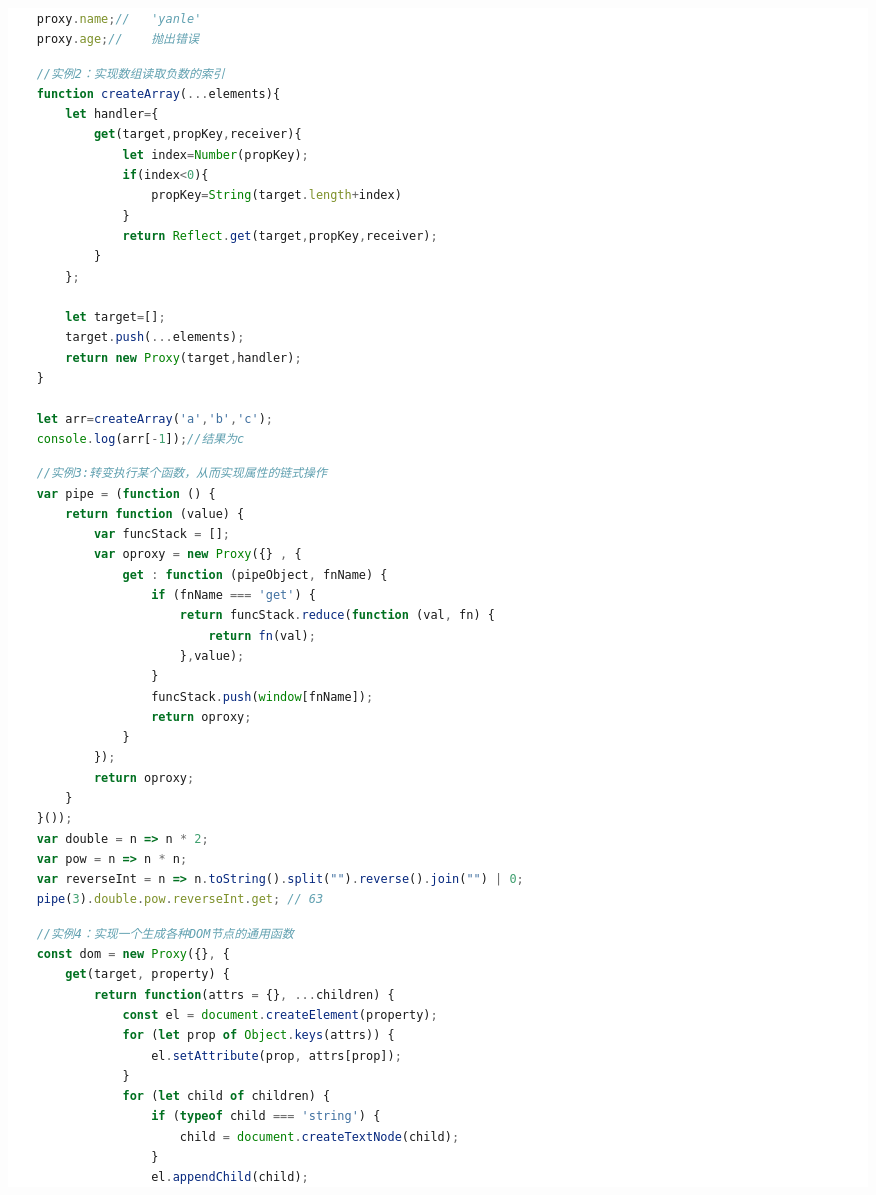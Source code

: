 ```javascript
    proxy.name;//   'yanle'
    proxy.age;//    抛出错误
```

```javascript
    //实例2：实现数组读取负数的索引
    function createArray(...elements){
        let handler={
            get(target,propKey,receiver){
                let index=Number(propKey);
                if(index<0){
                    propKey=String(target.length+index)
                }
                return Reflect.get(target,propKey,receiver);
            }
        };
    
        let target=[];
        target.push(...elements);
        return new Proxy(target,handler);
    }
    
    let arr=createArray('a','b','c');
    console.log(arr[-1]);//结果为c
```

```javascript
    //实例3:转变执行某个函数，从而实现属性的链式操作
    var pipe = (function () {
        return function (value) {
            var funcStack = [];
            var oproxy = new Proxy({} , {
                get : function (pipeObject, fnName) {
                    if (fnName === 'get') {
                        return funcStack.reduce(function (val, fn) {
                            return fn(val);
                        },value);
                    }
                    funcStack.push(window[fnName]);
                    return oproxy;
                }
            });
            return oproxy;
        }
    }());
    var double = n => n * 2;
    var pow = n => n * n;
    var reverseInt = n => n.toString().split("").reverse().join("") | 0;
    pipe(3).double.pow.reverseInt.get; // 63
```

```javascript
    //实例4：实现一个生成各种DOM节点的通用函数
    const dom = new Proxy({}, {
        get(target, property) {
            return function(attrs = {}, ...children) {
                const el = document.createElement(property);
                for (let prop of Object.keys(attrs)) {
                    el.setAttribute(prop, attrs[prop]);
                }
                for (let child of children) {
                    if (typeof child === 'string') {
                        child = document.createTextNode(child);
                    }
                    el.appendChild(child);
```